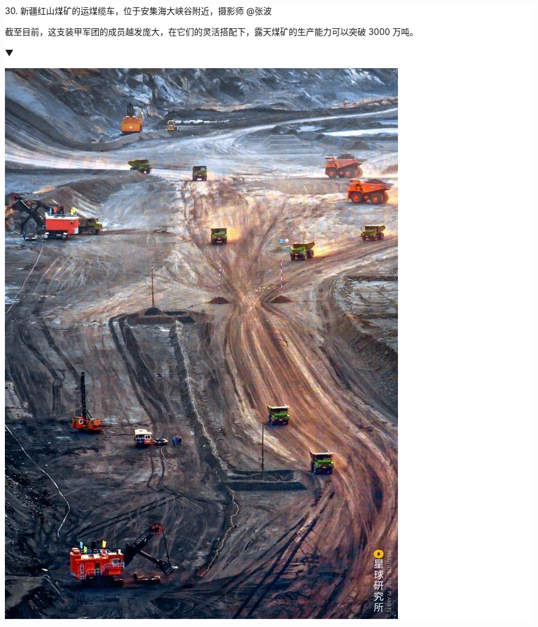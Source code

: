 30\. 新疆红山煤矿的运煤缆车，位于安集海大峡谷附近，摄影师 @张波

截至目前，这支装甲军团的成员越发庞大，在它们的灵活搭配下，露天煤矿的生产能力可以突破 3000 万吨。

▼

![](https://github.com/OkamiWong/clipped-web-pages/blob/master/Images/2020-9-9%2023-41-46/14246ace-ebd9-4347-aacf-0bb68ad1a6e1.jpeg)
